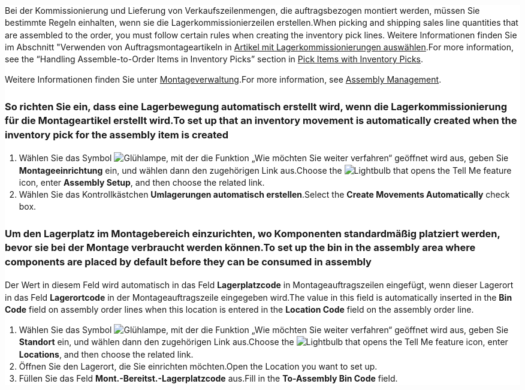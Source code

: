 <span data-ttu-id="c45c6-146">Bei der Kommissionierung und Lieferung von Verkaufszeilenmengen, die auftragsbezogen montiert werden, müssen Sie bestimmte Regeln einhalten, wenn sie die Lagerkommissionierzeilen erstellen.</span><span class="sxs-lookup"><span data-stu-id="c45c6-146">When picking and shipping sales line quantities that are assembled to the order, you must follow certain rules when creating the inventory pick lines.</span></span> <span data-ttu-id="c45c6-147">Weitere Informationen finden Sie im Abschnitt "Verwenden von Auftragsmontageartikeln in [Artikel mit Lagerkommissionierungen auswählen](warehouse-how-to-pick-items-with-inventory-picks.md).</span><span class="sxs-lookup"><span data-stu-id="c45c6-147">For more information, see the “Handling Assemble-to-Order Items in Inventory Picks” section in [Pick Items with Inventory Picks](warehouse-how-to-pick-items-with-inventory-picks.md).</span></span>

<span data-ttu-id="c45c6-148">Weitere Informationen finden Sie unter [Montageverwaltung](assembly-assemble-items.md).</span><span class="sxs-lookup"><span data-stu-id="c45c6-148">For more information, see [Assembly Management](assembly-assemble-items.md).</span></span>

### <a name="to-set-up-that-an-inventory-movement-is-automatically-created-when-the-inventory-pick-for-the-assembly-item-is-created"></a><span data-ttu-id="c45c6-149">So richten Sie ein, dass eine Lagerbewegung automatisch erstellt wird, wenn die Lagerkommissionierung für die Montageartikel erstellt wird.</span><span class="sxs-lookup"><span data-stu-id="c45c6-149">To set up that an inventory movement is automatically created when the inventory pick for the assembly item is created</span></span>
1. <span data-ttu-id="c45c6-150">Wählen Sie das Symbol ![Glühlampe, mit der die Funktion „Wie möchten Sie weiter verfahren“ geöffnet wird](media/ui-search/search_small.png "Wie möchten Sie weiter verfahren?") aus, geben Sie **Montageeinrichtung** ein, und wählen dann den zugehörigen Link aus.</span><span class="sxs-lookup"><span data-stu-id="c45c6-150">Choose the ![Lightbulb that opens the Tell Me feature](media/ui-search/search_small.png "Tell me what you want to do") icon, enter **Assembly Setup**, and then choose the related link.</span></span>
2. <span data-ttu-id="c45c6-151">Wählen Sie das Kontrollkästchen **Umlagerungen automatisch erstellen**.</span><span class="sxs-lookup"><span data-stu-id="c45c6-151">Select the **Create Movements Automatically** check box.</span></span>

### <a name="to-set-up-the-bin-in-the-assembly-area-where-components-are-placed-by-default-before-they-can-be-consumed-in-assembly"></a><span data-ttu-id="c45c6-152">Um den Lagerplatz im Montagebereich einzurichten, wo Komponenten standardmäßig platziert werden, bevor sie bei der Montage verbraucht werden können.</span><span class="sxs-lookup"><span data-stu-id="c45c6-152">To set up the bin in the assembly area where components are placed by default before they can be consumed in assembly</span></span>
<span data-ttu-id="c45c6-153">Der Wert in diesem Feld wird automatisch in das Feld **Lagerplatzcode** in Montageauftragszeilen eingefügt, wenn dieser Lagerort in das Feld **Lagerortcode** in der Montageauftragszeile eingegeben wird.</span><span class="sxs-lookup"><span data-stu-id="c45c6-153">The value in this field is automatically inserted in the **Bin Code** field on assembly order lines when this location is entered in the **Location Code** field on the assembly order line.</span></span>

1. <span data-ttu-id="c45c6-154">Wählen Sie das Symbol ![Glühlampe, mit der die Funktion „Wie möchten Sie weiter verfahren“ geöffnet wird](media/ui-search/search_small.png "Wie möchten Sie weiter verfahren?") aus, geben Sie **Standort** ein, und wählen dann den zugehörigen Link aus.</span><span class="sxs-lookup"><span data-stu-id="c45c6-154">Choose the ![Lightbulb that opens the Tell Me feature](media/ui-search/search_small.png "Tell me what you want to do") icon, enter **Locations**, and then choose the related link.</span></span>
2. <span data-ttu-id="c45c6-155">Öffnen Sie den Lagerort, die Sie einrichten möchten.</span><span class="sxs-lookup"><span data-stu-id="c45c6-155">Open the Location you want to set up.</span></span>
3. <span data-ttu-id="c45c6-156">Füllen Sie das Feld **Mont.-Bereitst.-Lagerplatzcode** aus.</span><span class="sxs-lookup"><span data-stu-id="c45c6-156">Fill in the **To-Assembly Bin Code** field.</span></span>
